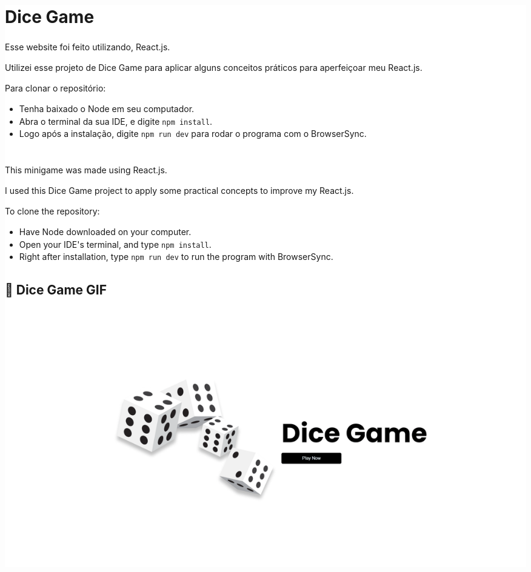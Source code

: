 # Dice Game
Esse website foi feito utilizando, React.js.

Utilizei esse projeto de Dice Game para aplicar alguns conceitos práticos para aperfeiçoar meu React.js.

Para clonar o repositório:
- Tenha baixado o Node em seu computador.
- Abra o terminal da sua IDE, e digite `npm install`.
- Logo após a instalação, digite `npm run dev` para rodar o programa com o BrowserSync.

#
This minigame was made using React.js.

I used this Dice Game project to apply some practical concepts to improve my React.js.

To clone the repository:
- Have Node downloaded on your computer.
- Open your IDE's terminal, and type `npm install`.
- Right after installation, type `npm run dev` to run the program with BrowserSync.


## :camera_flash: Dice Game GIF

<img src="./public/Animacao.gif" width="100%">